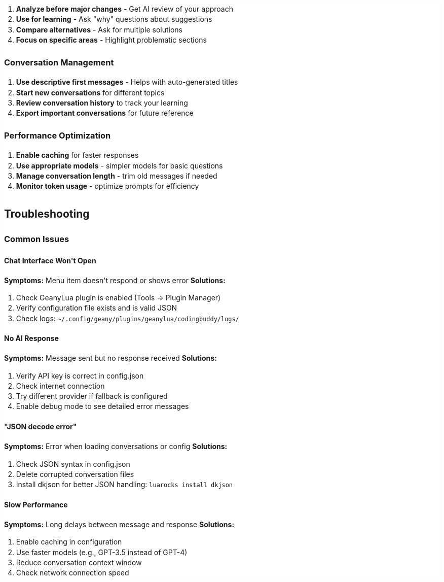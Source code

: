 1. **Analyze before major changes** - Get AI review of your approach
2. **Use for learning** - Ask "why" questions about suggestions
3. **Compare alternatives** - Ask for multiple solutions
4. **Focus on specific areas** - Highlight problematic sections

### Conversation Management

1. **Use descriptive first messages** - Helps with auto-generated titles
2. **Start new conversations** for different topics
3. **Review conversation history** to track your learning
4. **Export important conversations** for future reference

### Performance Optimization

1. **Enable caching** for faster responses
2. **Use appropriate models** - simpler models for basic questions
3. **Manage conversation length** - trim old messages if needed
4. **Monitor token usage** - optimize prompts for efficiency

## Troubleshooting

### Common Issues

#### Chat Interface Won't Open
**Symptoms:** Menu item doesn't respond or shows error
**Solutions:**
1. Check GeanyLua plugin is enabled (Tools → Plugin Manager)
2. Verify configuration file exists and is valid JSON
3. Check logs: `~/.config/geany/plugins/geanylua/codingbuddy/logs/`

#### No AI Response
**Symptoms:** Message sent but no response received
**Solutions:**
1. Verify API key is correct in config.json
2. Check internet connection
3. Try different provider if fallback is configured
4. Enable debug mode to see detailed error messages

#### "JSON decode error"
**Symptoms:** Error when loading conversations or config
**Solutions:**
1. Check JSON syntax in config.json
2. Delete corrupted conversation files
3. Install dkjson for better JSON handling: `luarocks install dkjson`

#### Slow Performance
**Symptoms:** Long delays between message and response
**Solutions:**
1. Enable caching in configuration
2. Use faster models (e.g., GPT-3.5 instead of GPT-4)
3. Reduce conversation context window
4. Check network connection speed
